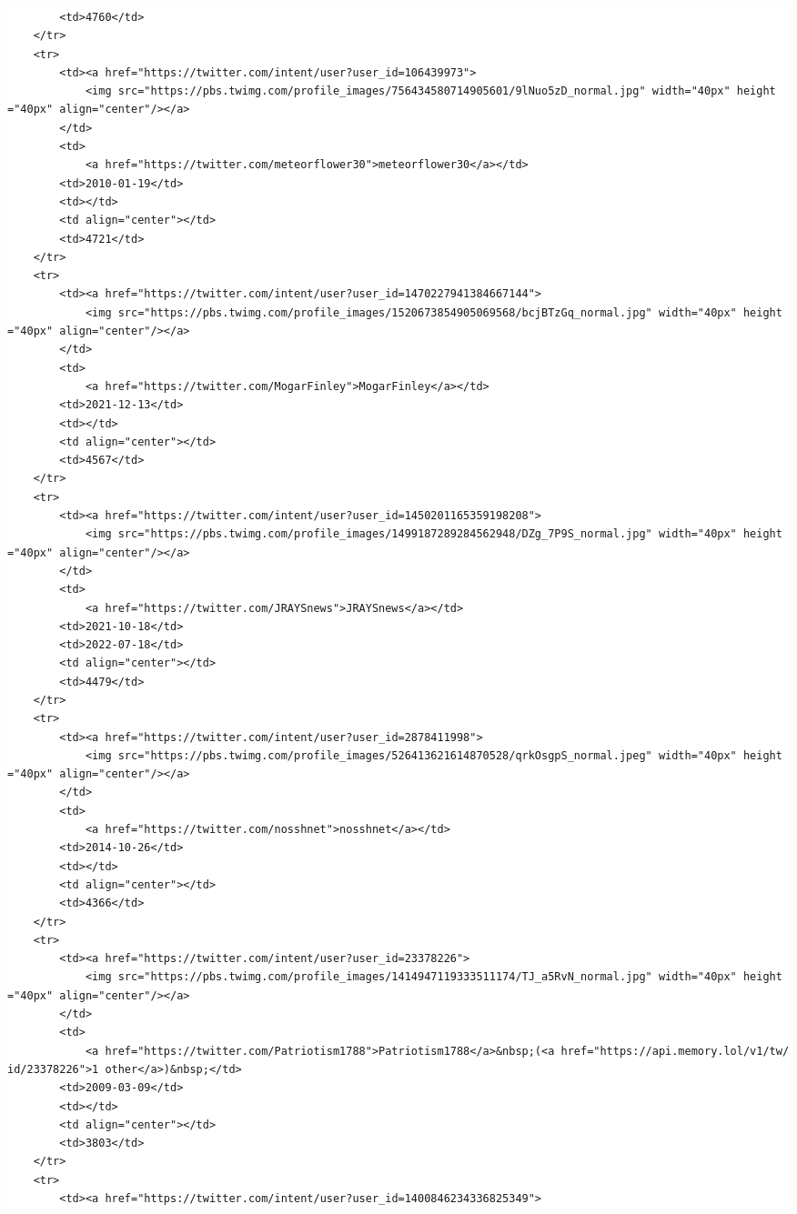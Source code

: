             <td>4760</td>
        </tr>
        <tr>
            <td><a href="https://twitter.com/intent/user?user_id=106439973">
                <img src="https://pbs.twimg.com/profile_images/756434580714905601/9lNuo5zD_normal.jpg" width="40px" height="40px" align="center"/></a>
            </td>
            <td>
                <a href="https://twitter.com/meteorflower30">meteorflower30</a></td>
            <td>2010-01-19</td>
            <td></td>
            <td align="center"></td>
            <td>4721</td>
        </tr>
        <tr>
            <td><a href="https://twitter.com/intent/user?user_id=1470227941384667144">
                <img src="https://pbs.twimg.com/profile_images/1520673854905069568/bcjBTzGq_normal.jpg" width="40px" height="40px" align="center"/></a>
            </td>
            <td>
                <a href="https://twitter.com/MogarFinley">MogarFinley</a></td>
            <td>2021-12-13</td>
            <td></td>
            <td align="center"></td>
            <td>4567</td>
        </tr>
        <tr>
            <td><a href="https://twitter.com/intent/user?user_id=1450201165359198208">
                <img src="https://pbs.twimg.com/profile_images/1499187289284562948/DZg_7P9S_normal.jpg" width="40px" height="40px" align="center"/></a>
            </td>
            <td>
                <a href="https://twitter.com/JRAYSnews">JRAYSnews</a></td>
            <td>2021-10-18</td>
            <td>2022-07-18</td>
            <td align="center"></td>
            <td>4479</td>
        </tr>
        <tr>
            <td><a href="https://twitter.com/intent/user?user_id=2878411998">
                <img src="https://pbs.twimg.com/profile_images/526413621614870528/qrkOsgpS_normal.jpeg" width="40px" height="40px" align="center"/></a>
            </td>
            <td>
                <a href="https://twitter.com/nosshnet">nosshnet</a></td>
            <td>2014-10-26</td>
            <td></td>
            <td align="center"></td>
            <td>4366</td>
        </tr>
        <tr>
            <td><a href="https://twitter.com/intent/user?user_id=23378226">
                <img src="https://pbs.twimg.com/profile_images/1414947119333511174/TJ_a5RvN_normal.jpg" width="40px" height="40px" align="center"/></a>
            </td>
            <td>
                <a href="https://twitter.com/Patriotism1788">Patriotism1788</a>&nbsp;(<a href="https://api.memory.lol/v1/tw/id/23378226">1 other</a>)&nbsp;</td>
            <td>2009-03-09</td>
            <td></td>
            <td align="center"></td>
            <td>3803</td>
        </tr>
        <tr>
            <td><a href="https://twitter.com/intent/user?user_id=1400846234336825349">